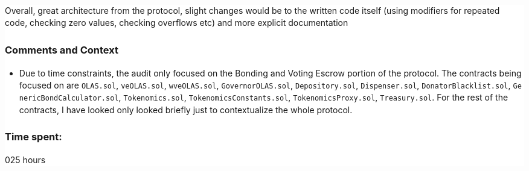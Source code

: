 Overall, great architecture from the protocol, slight changes would be to the written code itself (using modifiers for repeated code, checking zero values, checking overflows etc) and more explicit documentation

### Comments and Context

- Due to time constraints, the audit only focused on the Bonding and Voting Escrow portion of the protocol. The contracts being focused on are `OLAS.sol`, `veOLAS.sol`, `wveOLAS.sol`, `GovernorOLAS.sol`, `Depository.sol`, `Dispenser.sol`, `DonatorBlacklist.sol`, `GenericBondCalculator.sol`, `Tokenomics.sol`, `TokenomicsConstants.sol`, `TokenomicsProxy.sol`, `Treasury.sol`. For the rest of the contracts, I have looked only looked briefly just to contextualize the whole protocol.

### Time spent:
025 hours